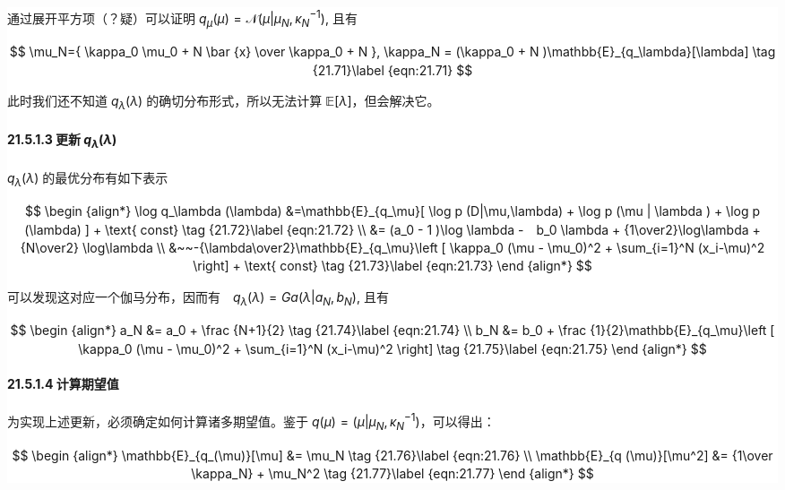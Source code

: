 通过展开平方项（？疑）可以证明 $q_\mu (\mu) = \mathcal {N}(\mu | \mu_N , \kappa^{-1}_N)$, 且有

$$
\mu_N={ \kappa_0 \mu_0 + N \bar {x} \over \kappa_0 + N }, \kappa_N = (\kappa_0 + N )\mathbb{E}_{q_\lambda}[\lambda]
\tag {21.71}\label {eqn:21.71}
$$

此时我们还不知道 $q_\lambda (\lambda)$ 的确切分布形式，所以无法计算 $\mathbb{E} [\lambda]$，但会解决它。



#### 21.5.1.3 更新 $q_\lambda (\lambda)$

$q_\lambda (\lambda)$ 的最优分布有如下表示

$$
\begin {align*}
\log q_\lambda (\lambda) 
&=\mathbb{E}_{q_\mu}[ 
\log p (D|\mu,\lambda) + \log p (\mu | \lambda ) + \log p (\lambda)  ] + \text{ const}
\tag {21.72}\label {eqn:21.72}
\\
&= (a_0 - 1 )\log \lambda -　b_0 \lambda + {1\over2}\log\lambda + {N\over2} \log\lambda 
\\
&~~-{\lambda\over2}\mathbb{E}_{q_\mu}\left [
\kappa_0 (\mu - \mu_0)^2 +  \sum_{i=1}^N (x_i-\mu)^2
\right] + \text{ const}
\tag {21.73}\label {eqn:21.73}
\end {align*}
$$

可以发现这对应一个伽马分布，因而有　$q_\lambda (\lambda)=Ga (\lambda|a_N,b_N)$, 且有

$$
\begin {align*}
a_N &= a_0 + \frac {N+1}{2}
\tag {21.74}\label {eqn:21.74}
\\
b_N &= b_0 + \frac {1}{2}\mathbb{E}_{q_\mu}\left [
\kappa_0 (\mu - \mu_0)^2 +  \sum_{i=1}^N (x_i-\mu)^2
\right]
\tag {21.75}\label {eqn:21.75}
\end {align*}
$$



#### 21.5.1.4 计算期望值

为实现上述更新，必须确定如何计算诸多期望值。鉴于 $q (\mu) = \mathcal (\mu | \mu_N,\kappa_N^{-1})$，可以得出：

$$
\begin {align*}
\mathbb{E}_{q_(\mu)}[\mu] &= \mu_N
\tag {21.76}\label {eqn:21.76}
\\
\mathbb{E}_{q (\mu)}[\mu^2] &= {1\over \kappa_N} + \mu_N^2
\tag {21.77}\label {eqn:21.77}
\end {align*}
$$
